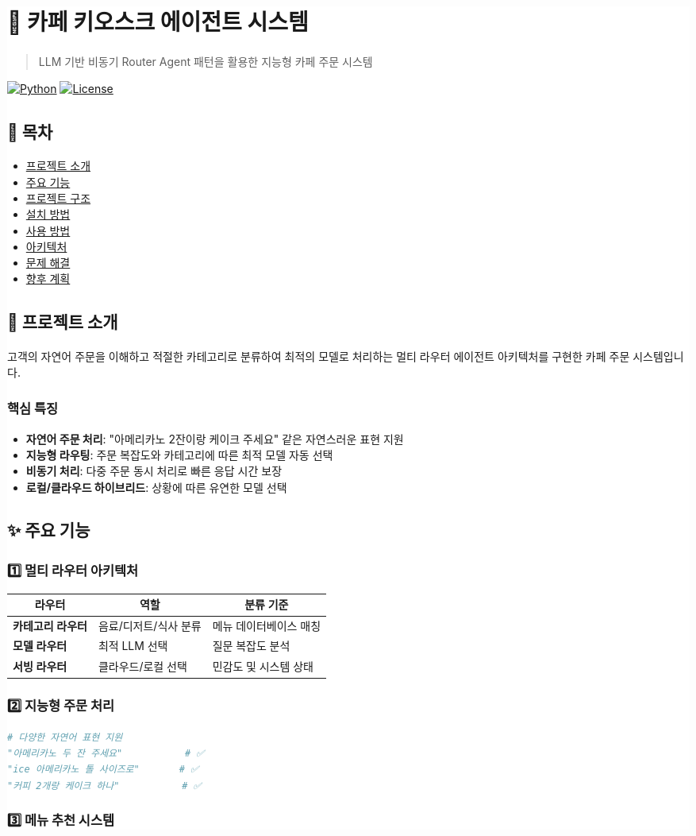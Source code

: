 # 🤖 카페 키오스크 에이전트 시스템

> LLM 기반 비동기 Router Agent 패턴을 활용한 지능형 카페 주문 시스템

[![Python](https://img.shields.io/badge/Python-3.11+-blue.svg)](https://www.python.org/downloads/)
[![License](https://img.shields.io/badge/License-MIT-green.svg)](LICENSE)

## 📖 목차

- [프로젝트 소개](#-프로젝트-소개)
- [주요 기능](#-주요-기능)
- [프로젝트 구조](#-프로젝트-구조)
- [설치 방법](#-설치-방법)
- [사용 방법](#-사용-방법)
- [아키텍처](#-아키텍처)
- [문제 해결](#-문제-해결)
- [향후 계획](#-향후-계획)

## 🎯 프로젝트 소개

고객의 자연어 주문을 이해하고 적절한 카테고리로 분류하여 최적의 모델로 처리하는 멀티 라우터 에이전트 아키텍처를 구현한 카페 주문 시스템입니다.

### 핵심 특징

- **자연어 주문 처리**: "아메리카노 2잔이랑 케이크 주세요" 같은 자연스러운 표현 지원
- **지능형 라우팅**: 주문 복잡도와 카테고리에 따른 최적 모델 자동 선택
- **비동기 처리**: 다중 주문 동시 처리로 빠른 응답 시간 보장
- **로컬/클라우드 하이브리드**: 상황에 따른 유연한 모델 선택

## ✨ 주요 기능

### 1️⃣ 멀티 라우터 아키텍처

| 라우터 | 역할 | 분류 기준 |
|--------|------|-----------|
| **카테고리 라우터** | 음료/디저트/식사 분류 | 메뉴 데이터베이스 매칭 |
| **모델 라우터** | 최적 LLM 선택 | 질문 복잡도 분석 |
| **서빙 라우터** | 클라우드/로컬 선택 | 민감도 및 시스템 상태 |

### 2️⃣ 지능형 주문 처리

```python
# 다양한 자연어 표현 지원
"아메리카노 두 잔 주세요"           # ✅
"ice 아메리카노 톨 사이즈로"       # ✅
"커피 2개랑 케이크 하나"           # ✅
```

### 3️⃣ 메뉴 추천 시스템

